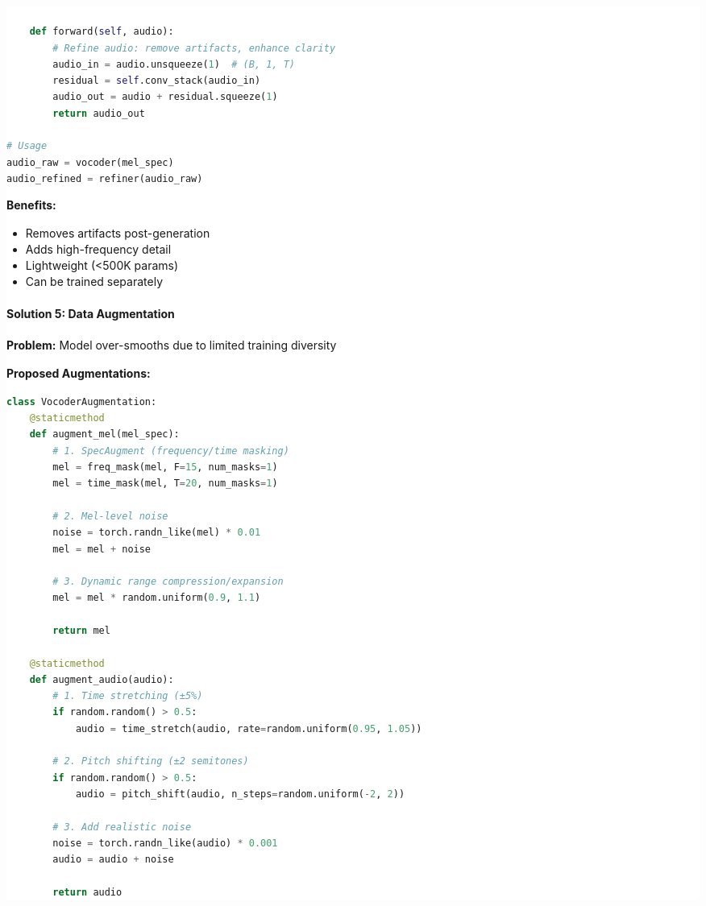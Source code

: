 ```python
        
    def forward(self, audio):
        # Refine audio: remove artifacts, enhance clarity
        audio_in = audio.unsqueeze(1)  # (B, 1, T)
        residual = self.conv_stack(audio_in)
        audio_out = audio + residual.squeeze(1)
        return audio_out

# Usage
audio_raw = vocoder(mel_spec)
audio_refined = refiner(audio_raw)
```

**Benefits:**
- Removes artifacts post-generation
- Adds high-frequency detail
- Lightweight (<500K params)
- Can be trained separately

#### Solution 5: Data Augmentation

**Problem:** Model over-smooths due to limited training diversity

**Proposed Augmentations:**
```python
class VocoderAugmentation:
    @staticmethod
    def augment_mel(mel_spec):
        # 1. SpecAugment (frequency/time masking)
        mel = freq_mask(mel, F=15, num_masks=1)
        mel = time_mask(mel, T=20, num_masks=1)
        
        # 2. Mel-level noise
        noise = torch.randn_like(mel) * 0.01
        mel = mel + noise
        
        # 3. Dynamic range compression/expansion
        mel = mel * random.uniform(0.9, 1.1)
        
        return mel
    
    @staticmethod
    def augment_audio(audio):
        # 1. Time stretching (±5%)
        if random.random() > 0.5:
            audio = time_stretch(audio, rate=random.uniform(0.95, 1.05))
        
        # 2. Pitch shifting (±2 semitones)
        if random.random() > 0.5:
            audio = pitch_shift(audio, n_steps=random.uniform(-2, 2))
        
        # 3. Add realistic noise
        noise = torch.randn_like(audio) * 0.001
        audio = audio + noise
        
        return audio
```
